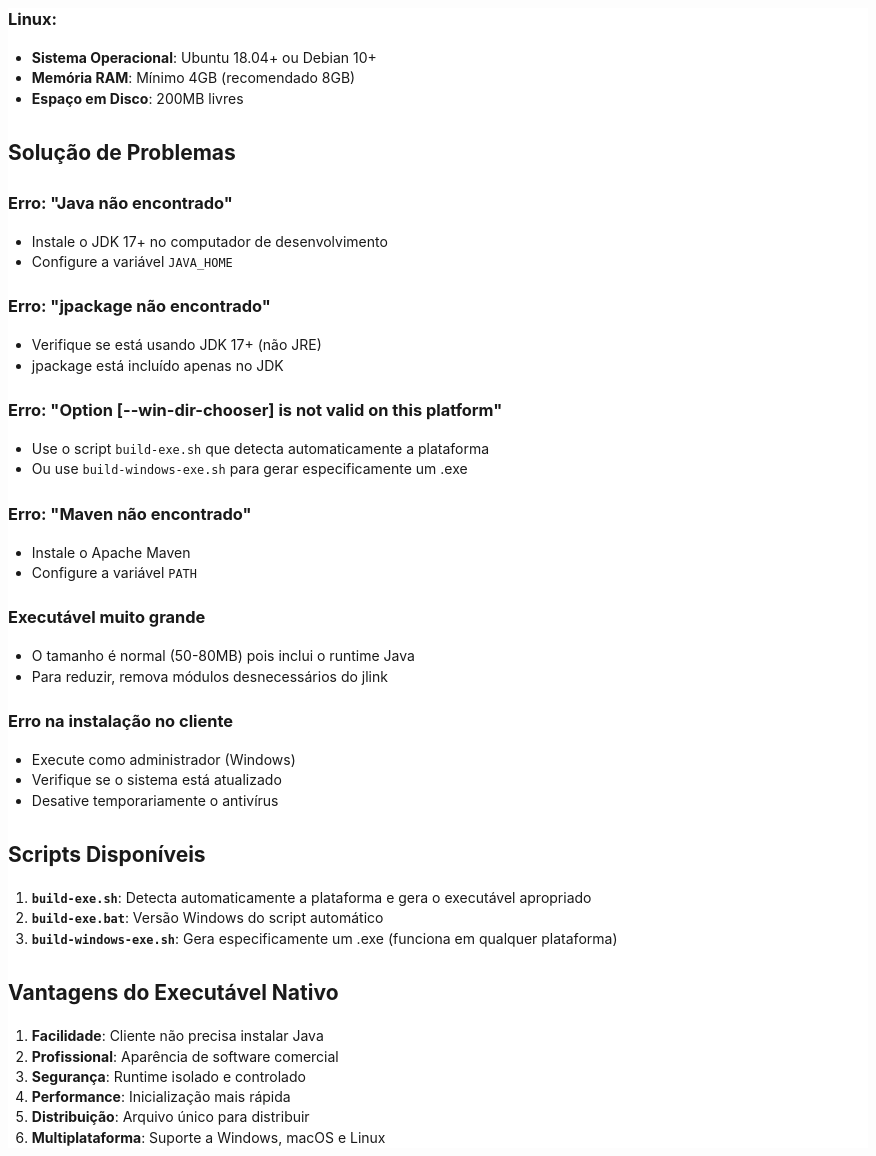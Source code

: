 ### Linux:
- **Sistema Operacional**: Ubuntu 18.04+ ou Debian 10+
- **Memória RAM**: Mínimo 4GB (recomendado 8GB)
- **Espaço em Disco**: 200MB livres

## Solução de Problemas

### Erro: "Java não encontrado"
- Instale o JDK 17+ no computador de desenvolvimento
- Configure a variável `JAVA_HOME`

### Erro: "jpackage não encontrado"
- Verifique se está usando JDK 17+ (não JRE)
- jpackage está incluído apenas no JDK

### Erro: "Option [--win-dir-chooser] is not valid on this platform"
- Use o script `build-exe.sh` que detecta automaticamente a plataforma
- Ou use `build-windows-exe.sh` para gerar especificamente um .exe

### Erro: "Maven não encontrado"
- Instale o Apache Maven
- Configure a variável `PATH`

### Executável muito grande
- O tamanho é normal (50-80MB) pois inclui o runtime Java
- Para reduzir, remova módulos desnecessários do jlink

### Erro na instalação no cliente
- Execute como administrador (Windows)
- Verifique se o sistema está atualizado
- Desative temporariamente o antivírus

## Scripts Disponíveis

1. **`build-exe.sh`**: Detecta automaticamente a plataforma e gera o executável apropriado
2. **`build-exe.bat`**: Versão Windows do script automático
3. **`build-windows-exe.sh`**: Gera especificamente um .exe (funciona em qualquer plataforma)

## Vantagens do Executável Nativo

1. **Facilidade**: Cliente não precisa instalar Java
2. **Profissional**: Aparência de software comercial
3. **Segurança**: Runtime isolado e controlado
4. **Performance**: Inicialização mais rápida
5. **Distribuição**: Arquivo único para distribuir
6. **Multiplataforma**: Suporte a Windows, macOS e Linux
